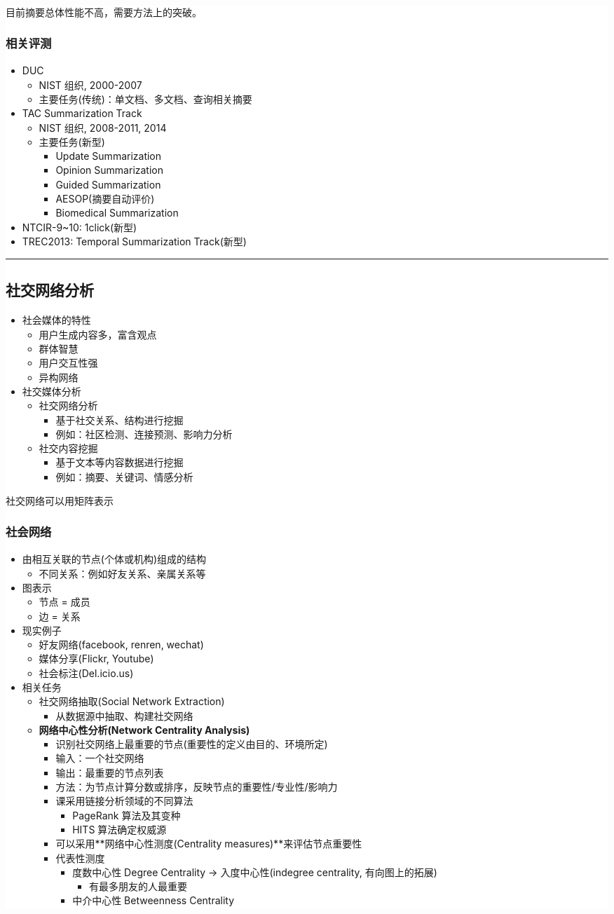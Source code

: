 目前摘要总体性能不高，需要方法上的突破。

### 相关评测

+ DUC
    + NIST 组织, 2000-2007
    + 主要任务(传统)：单文档、多文档、查询相关摘要
+ TAC Summarization Track
    + NIST 组织, 2008-2011, 2014
    + 主要任务(新型)
        + Update Summarization
        + Opinion Summarization
        + Guided Summarization
        + AESOP(摘要自动评价)
        + Biomedical Summarization
+ NTCIR-9~10: 1click(新型)
+ TREC2013: Temporal Summarization Track(新型)

---

## 社交网络分析

+ 社会媒体的特性
    + 用户生成内容多，富含观点
    + 群体智慧
    + 用户交互性强
    + 异构网络
+ 社交媒体分析
    + 社交网络分析
        + 基于社交关系、结构进行挖掘
        + 例如：社区检测、连接预测、影响力分析
    + 社交内容挖掘
        + 基于文本等内容数据进行挖掘
        + 例如：摘要、关键词、情感分析

社交网络可以用矩阵表示

### 社会网络

+ 由相互关联的节点(个体或机构)组成的结构
    + 不同关系：例如好友关系、亲属关系等
+ 图表示
    + 节点 = 成员
    + 边 = 关系
+ 现实例子
    + 好友网络(facebook, renren, wechat)
    + 媒体分享(Flickr, Youtube)
    + 社会标注(Del.icio.us)
+ 相关任务
    + 社交网络抽取(Social Network Extraction)
        + 从数据源中抽取、构建社交网络
    + **网络中心性分析(Network Centrality Analysis)**
        + 识别社交网络上最重要的节点(重要性的定义由目的、环境所定)
        + 输入：一个社交网络
        + 输出：最重要的节点列表
        + 方法：为节点计算分数或排序，反映节点的重要性/专业性/影响力
        + 课采用链接分析领域的不同算法
            + PageRank 算法及其变种
            + HITS 算法确定权威源
        + 可以采用**网络中心性测度(Centrality measures)**来评估节点重要性
        + 代表性测度
            + 度数中心性 Degree Centrality -> 入度中心性(indegree centrality, 有向图上的拓展)
                + 有最多朋友的人最重要
            + 中介中心性 Betweenness Centrality
